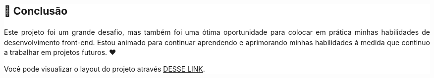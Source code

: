 ## 🔖 Conclusão
<p style="text-align: justify;">Este projeto foi um grande desafio, mas também foi uma ótima oportunidade para colocar em prática minhas habilidades de desenvolvimento front-end. Estou animado para continuar aprendendo e aprimorando minhas habilidades à medida que continuo a trabalhar em projetos futuros. ❤️</p>

Você pode visualizar o layout do projeto através <a href="https://vasijess.github.io/othercide/">DESSE LINK</a>.